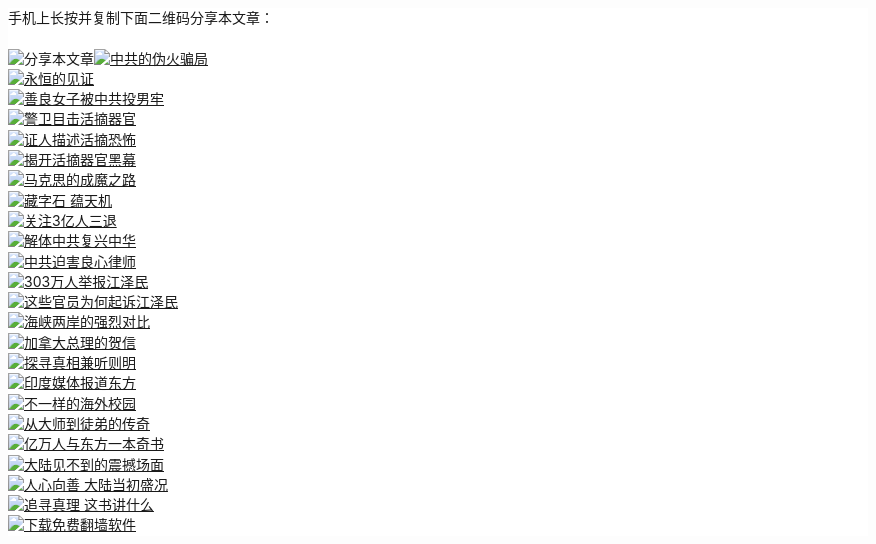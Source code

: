####
手机上长按并复制下面二维码分享本文章：<br><br><img src="http://www.hehaibao.com/qr/index.php?m=1&e=L&p=10&t=&d=https://github.com/woywz155/djy/blob/master/gb/15/10/10/n4546999.md%231" title="分享本文章"></td><td VALIGN=TOP><a href="https://github.com/woywz155/djy/blob/master/gb/16/1/21/n4622075.md?dfh#1" target="_blank"><img src="https://raw.githubusercontent.com/woywz155/djy/master/gb/300/wei-f1.jpg" title="中共的伪火骗局"  alt="中共的伪火骗局"></a><br><a href="https://github.com/woywz155/yh/blob/master/README.md?dfh#1" target="_blank"><img src="https://raw.githubusercontent.com/woywz155/djy/master/gb/300/yong-h.jpg" title="永恒的见证"  alt="永恒的见证"></a><br><a href="https://github.com/woywz155/djy/blob/master/gb/13/9/29/n3974789.md?dfh#1" target="_blank"><img src="https://raw.githubusercontent.com/woywz155/djy/master/gb/300/shang-lnz.jpg" title="善良女子被中共投男牢"  alt="善良女子被中共投男牢"></a><br><a href="https://github.com/woywz155/djy/blob/master/gb/16/3/16/n4663449.md?dfh#1" target="_blank"><img src="https://raw.githubusercontent.com/woywz155/djy/master/gb/300/huo-z3.jpg" title="警卫目击活摘器官"  alt="警卫目击活摘器官"></a><br><a href="https://github.com/woywz155/djy/blob/master/gb/16/8/7/n8177641.md?dfh#1" target="_blank"><img src="https://raw.githubusercontent.com/woywz155/djy/master/gb/300/huo-z4.jpg" title="证人描述活摘恐怖"  alt="证人描述活摘恐怖"></a><br><a href="https://github.com/woywz155/djy/blob/master/gb/10/4/19/n2881569.md?dfh#1" target="_blank"><img src="https://raw.githubusercontent.com/woywz155/djy/master/gb/300/huo-z1.jpg" title="揭开活摘器官黑幕"  alt="揭开活摘器官黑幕"></a><br><a href="https://github.com/woywz155/djy/blob/master/gb/10/11/7/n3077476.md?dfh#1" target="_blank"><img src="https://raw.githubusercontent.com/woywz155/djy/master/gb/300/ma-ks.jpg" title="马克思的成魔之路"  alt="马克思的成魔之路"></a><br><a href="https://github.com/woywz155/djy/blob/master/gb/14/6/9/n4173977.md?dfh#1" target="_blank"><img src="https://raw.githubusercontent.com/woywz155/djy/master/gb/300/chang-zs.jpg" title="藏字石 蕴天机"  alt="藏字石 蕴天机"></a><br><a href="https://github.com/woywz155/djy/blob/master/gb/18/5/10/n10381511.md?dfh#1" target="_blank"><img src="https://raw.githubusercontent.com/woywz155/djy/master/gb/300/st1.jpg" title="关注3亿人三退"  alt="关注3亿人三退"></a><br><a href="https://github.com/woywz155/djy/blob/master/gb/18/3/21/n10237682.md?dfh#1" target="_blank"><img src="https://raw.githubusercontent.com/woywz155/djy/master/gb/300/jie-t.jpg" title="解体中共复兴中华"  alt="解体中共复兴中华"></a><br><a href="https://github.com/woywz155/djy/blob/master/gb/9/2/9/n2422991.md?dfh#1" target="_blank"><img src="https://raw.githubusercontent.com/woywz155/djy/master/gb/300/gao-zs.jpg" title="中共迫害良心律师"  alt="中共迫害良心律师"></a><br><a href="https://github.com/woywz155/djy/blob/master/gb/18/12/9/n10900044.md?dfh#1" target="_blank"><img src="https://raw.githubusercontent.com/woywz155/djy/master/gb/300/sj1.jpg" title="303万人举报江泽民"  alt="303万人举报江泽民"></a><br><a href="https://github.com/woywz155/djy/blob/master/gb/18/8/28/n10672014.md?dfh#1" target="_blank"><img src="https://raw.githubusercontent.com/woywz155/djy/master/gb/300/sj2.jpg" title="这些官员为何起诉江泽民"  alt="这些官员为何起诉江泽民"></a><br><a href="https://github.com/woywz155/djy/blob/master/gb/8/12/18/n2367165.md?dfh#1" target="_blank"><img src="https://raw.githubusercontent.com/woywz155/djy/master/gb/300/liangan.jpg" title="海峡两岸的强烈对比"  alt="海峡两岸的强烈对比"></a><br><a href="https://github.com/woywz155/djy/blob/master/gb/15/5/5/n4427238.md?dfh#1" target="_blank"><img src="https://raw.githubusercontent.com/woywz155/djy/master/gb/300/jia-ndzl.jpg" title="加拿大总理的贺信"  alt="加拿大总理的贺信"></a><br><a href="https://github.com/woywz155/djy/blob/master/gb/11/6/17/n3289382.md?dfh#1" target="_blank">
<img src="https://raw.githubusercontent.com/woywz155/djy/master/gb/300/xiao-wd.jpg" title="探寻真相兼听则明"  alt="探寻真相兼听则明"></a><br><a href="https://github.com/woywz155/djy/blob/master/gb/18/10/27/n10812623.md?dfh#1" target="_blank"><img src="https://raw.githubusercontent.com/woywz155/djy/master/gb/300/yindu.jpg" title="印度媒体报道东方"  alt="印度媒体报道东方"></a><br><a href="https://github.com/woywz155/djy/blob/master/gb/18/6/9/n10469652.md?dfh#1" target="_blank"><img src="https://raw.githubusercontent.com/woywz155/djy/master/gb/300/xie-j.jpg" title="不一样的海外校园"  alt="不一样的海外校园"></a><br><a href="https://github.com/woywz155/djy/blob/master/gb/7/4/5/n1669415.md?dfh#1" target="_blank"><img src="https://raw.githubusercontent.com/woywz155/djy/master/gb/300/li-up.jpg" title="从大师到徒弟的传奇"  alt="从大师到徒弟的传奇"></a><br><a href="https://github.com/woywz155/djy/blob/master/gb/17/5/26/n9191512.md?dfh#1" target="_blank"><img src="https://raw.githubusercontent.com/woywz155/djy/master/gb/300/zfl2.jpg" title="亿万人与东方一本奇书"  alt="亿万人与东方一本奇书"></a><br><a href="https://github.com/woywz155/djy/blob/master/gb/13/11/27/n4020290.md?dfh#1" target="_blank"><img src="https://raw.githubusercontent.com/woywz155/djy/master/gb/300/zhen-h.jpg" title="大陆见不到的震撼场面"  alt="大陆见不到的震撼场面"></a><br><a href="https://github.com/woywz155/djy/blob/master/gb/15/7/17/n4482910.md?dfh#1" target="_blank"><img src="https://raw.githubusercontent.com/woywz155/djy/master/gb/300/dalu-sk.jpg" title="人心向善 大陆当初盛况"  alt="人心向善 大陆当初盛况"></a><br><a href="https://github.com/woywz155/djy/blob/master/gb/9/10/15/n2689419.md?dfh#1" target="_blank"><img src="https://raw.githubusercontent.com/woywz155/djy/master/gb/300/zfl1.jpg" title="追寻真理 这书讲什么"  alt="追寻真理 这书讲什么"></a><br><a href="https://github.com/woywz155/www/blob/master/README.md?dfh#1" target="_blank"><img src="https://raw.githubusercontent.com/woywz155/djy/master/gb/300/fq1.jpg" title="下载免费翻墙软件"  alt="下载免费翻墙软件"></a><br></td></tr></table>
